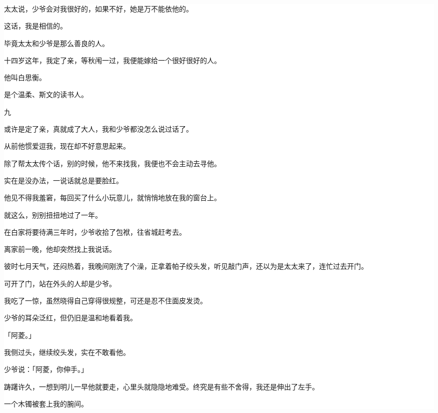 
太太说，少爷会对我很好的，如果不好，她是万不能依他的。


这话，我是相信的。


毕竟太太和少爷是那么善良的人。


十四岁这年，我定了亲，等秋闱一过，我便能嫁给一个很好很好的人。


他叫白思衡。


是个温柔、斯文的读书人。


九


或许是定了亲，真就成了大人，我和少爷都没怎么说过话了。


从前他惯爱逗我，现在却不好意思起来。


除了帮太太传个话，别的时候，他不来找我，我便也不会主动去寻他。


实在是没办法，一说话就总是要脸红。


他见不得我羞窘，每回买了什么小玩意儿，就悄悄地放在我的窗台上。


就这么，别别扭扭地过了一年。


在白家将要待满三年时，少爷收拾了包袱，往省城赶考去。


离家前一晚，他却突然找上我说话。


彼时七月天气，还闷热着，我晚间刚洗了个澡，正拿着帕子绞头发，听见敲门声，还以为是太太来了，连忙过去开门。


可开了门，站在外头的人却是少爷。


我吃了一惊，虽然晓得自己穿得很规整，可还是忍不住面皮发烫。


少爷的耳朵泛红，但仍旧是温和地看着我。


「阿菱。」


我侧过头，继续绞头发，实在不敢看他。


少爷说：「阿菱，你伸手。」


踌躇许久，一想到明儿一早他就要走，心里头就隐隐地难受。终究是有些不舍得，我还是伸出了左手。


一个木镯被套上我的腕间。

